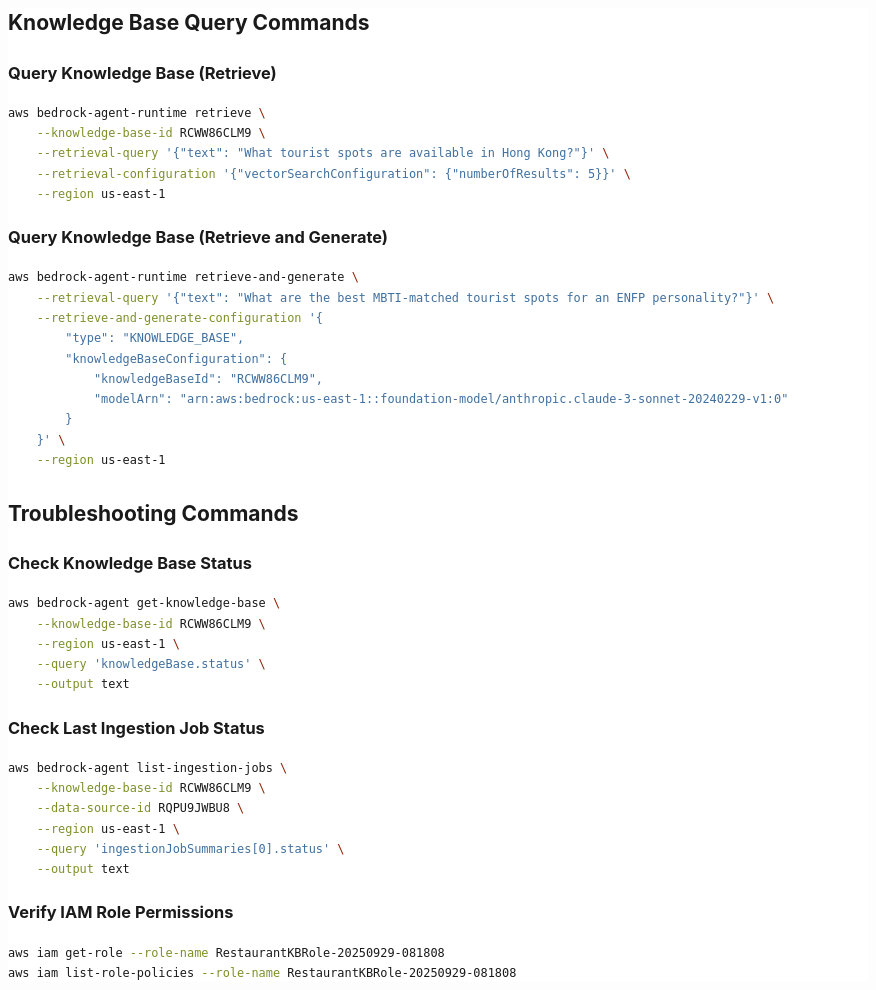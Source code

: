## Knowledge Base Query Commands

### Query Knowledge Base (Retrieve)
```bash
aws bedrock-agent-runtime retrieve \
    --knowledge-base-id RCWW86CLM9 \
    --retrieval-query '{"text": "What tourist spots are available in Hong Kong?"}' \
    --retrieval-configuration '{"vectorSearchConfiguration": {"numberOfResults": 5}}' \
    --region us-east-1
```

### Query Knowledge Base (Retrieve and Generate)
```bash
aws bedrock-agent-runtime retrieve-and-generate \
    --retrieval-query '{"text": "What are the best MBTI-matched tourist spots for an ENFP personality?"}' \
    --retrieve-and-generate-configuration '{
        "type": "KNOWLEDGE_BASE",
        "knowledgeBaseConfiguration": {
            "knowledgeBaseId": "RCWW86CLM9",
            "modelArn": "arn:aws:bedrock:us-east-1::foundation-model/anthropic.claude-3-sonnet-20240229-v1:0"
        }
    }' \
    --region us-east-1
```

## Troubleshooting Commands

### Check Knowledge Base Status
```bash
aws bedrock-agent get-knowledge-base \
    --knowledge-base-id RCWW86CLM9 \
    --region us-east-1 \
    --query 'knowledgeBase.status' \
    --output text
```

### Check Last Ingestion Job Status
```bash
aws bedrock-agent list-ingestion-jobs \
    --knowledge-base-id RCWW86CLM9 \
    --data-source-id RQPU9JWBU8 \
    --region us-east-1 \
    --query 'ingestionJobSummaries[0].status' \
    --output text
```

### Verify IAM Role Permissions
```bash
aws iam get-role --role-name RestaurantKBRole-20250929-081808
aws iam list-role-policies --role-name RestaurantKBRole-20250929-081808
```
